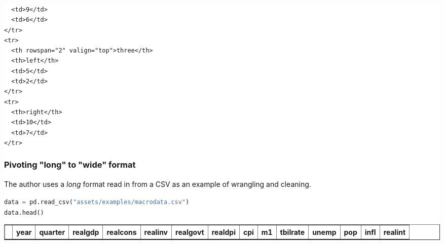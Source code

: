       <td>9</td>
      <td>6</td>
    </tr>
    <tr>
      <th rowspan="2" valign="top">three</th>
      <th>left</th>
      <td>5</td>
      <td>2</td>
    </tr>
    <tr>
      <th>right</th>
      <td>10</td>
      <td>7</td>
    </tr>
  </tbody>
</table>
</div>



### Pivoting "long" to "wide" format

The author uses a *long* format read in from a CSV as an example of wrangling and cleaning.


```python
data = pd.read_csv("assets/examples/macrodata.csv")
data.head()
```




<div>
<style scoped>
    .dataframe tbody tr th:only-of-type {
        vertical-align: middle;
    }

    .dataframe tbody tr th {
        vertical-align: top;
    }

    .dataframe thead th {
        text-align: right;
    }
</style>
<table border="1" class="dataframe">
  <thead>
    <tr style="text-align: right;">
      <th></th>
      <th>year</th>
      <th>quarter</th>
      <th>realgdp</th>
      <th>realcons</th>
      <th>realinv</th>
      <th>realgovt</th>
      <th>realdpi</th>
      <th>cpi</th>
      <th>m1</th>
      <th>tbilrate</th>
      <th>unemp</th>
      <th>pop</th>
      <th>infl</th>
      <th>realint</th>
    </tr>
  </thead>
  <tbody>
    <tr>